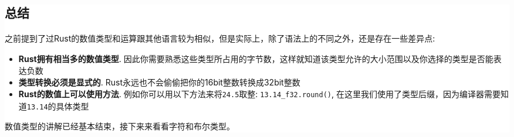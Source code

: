 
## 总结

之前提到了过Rust的数值类型和运算跟其他语言较为相似，但是实际上，除了语法上的不同之外，还是存在一些差异点:

- **Rust拥有相当多的数值类型**. 因此你需要熟悉这些类型所占用的字节数，这样就知道该类型允许的大小范围以及你选择的类型是否能表达负数
- **类型转换必须是显式的**. Rust永远也不会偷偷把你的16bit整数转换成32bit整数
- **Rust的数值上可以使用方法**. 例如你可以用以下方法来将`24.5`取整: `13.14_f32.round()`, 在这里我们使用了类型后缀，因为编译器需要知道`13.14`的具体类型

数值类型的讲解已经基本结束，接下来来看看字符和布尔类型。




 